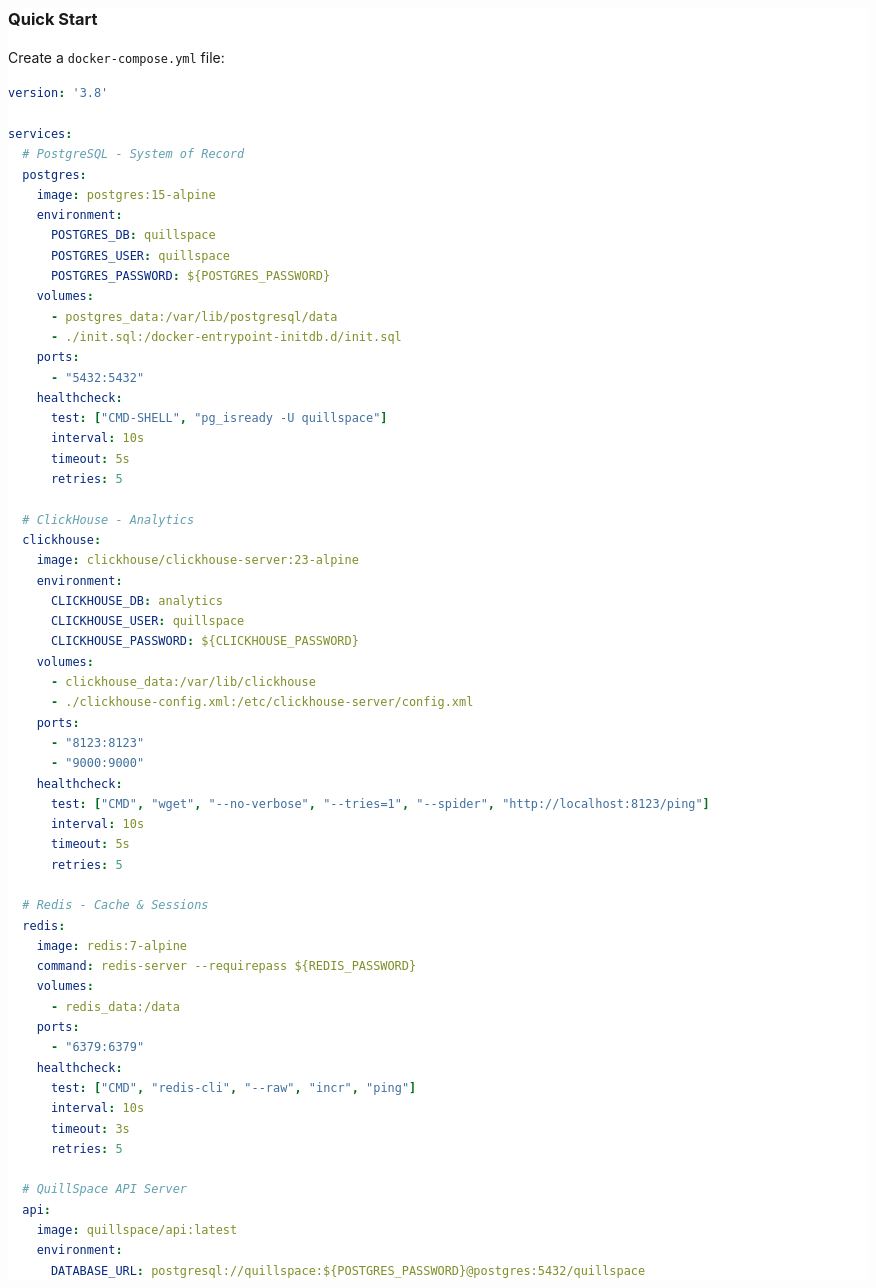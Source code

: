 ### Quick Start

Create a `docker-compose.yml` file:

```yaml
version: '3.8'

services:
  # PostgreSQL - System of Record
  postgres:
    image: postgres:15-alpine
    environment:
      POSTGRES_DB: quillspace
      POSTGRES_USER: quillspace
      POSTGRES_PASSWORD: ${POSTGRES_PASSWORD}
    volumes:
      - postgres_data:/var/lib/postgresql/data
      - ./init.sql:/docker-entrypoint-initdb.d/init.sql
    ports:
      - "5432:5432"
    healthcheck:
      test: ["CMD-SHELL", "pg_isready -U quillspace"]
      interval: 10s
      timeout: 5s
      retries: 5

  # ClickHouse - Analytics
  clickhouse:
    image: clickhouse/clickhouse-server:23-alpine
    environment:
      CLICKHOUSE_DB: analytics
      CLICKHOUSE_USER: quillspace
      CLICKHOUSE_PASSWORD: ${CLICKHOUSE_PASSWORD}
    volumes:
      - clickhouse_data:/var/lib/clickhouse
      - ./clickhouse-config.xml:/etc/clickhouse-server/config.xml
    ports:
      - "8123:8123"
      - "9000:9000"
    healthcheck:
      test: ["CMD", "wget", "--no-verbose", "--tries=1", "--spider", "http://localhost:8123/ping"]
      interval: 10s
      timeout: 5s
      retries: 5

  # Redis - Cache & Sessions
  redis:
    image: redis:7-alpine
    command: redis-server --requirepass ${REDIS_PASSWORD}
    volumes:
      - redis_data:/data
    ports:
      - "6379:6379"
    healthcheck:
      test: ["CMD", "redis-cli", "--raw", "incr", "ping"]
      interval: 10s
      timeout: 3s
      retries: 5

  # QuillSpace API Server
  api:
    image: quillspace/api:latest
    environment:
      DATABASE_URL: postgresql://quillspace:${POSTGRES_PASSWORD}@postgres:5432/quillspace
```
